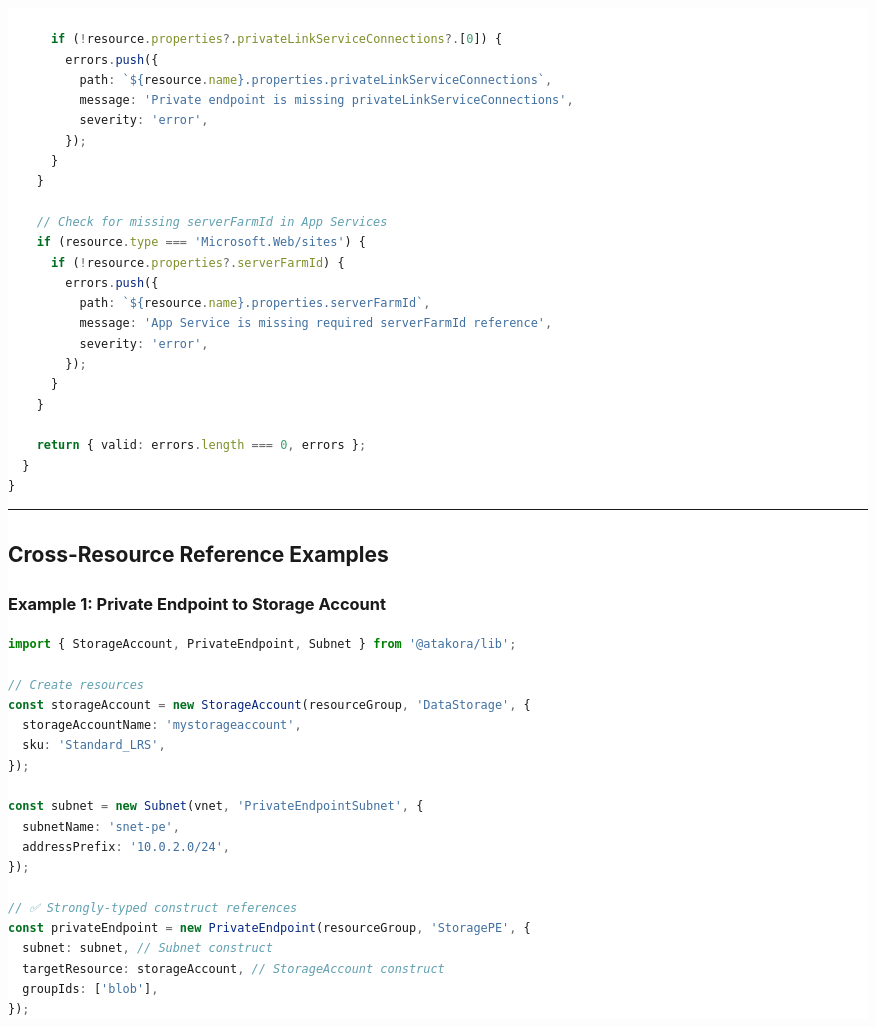 ```typescript

      if (!resource.properties?.privateLinkServiceConnections?.[0]) {
        errors.push({
          path: `${resource.name}.properties.privateLinkServiceConnections`,
          message: 'Private endpoint is missing privateLinkServiceConnections',
          severity: 'error',
        });
      }
    }

    // Check for missing serverFarmId in App Services
    if (resource.type === 'Microsoft.Web/sites') {
      if (!resource.properties?.serverFarmId) {
        errors.push({
          path: `${resource.name}.properties.serverFarmId`,
          message: 'App Service is missing required serverFarmId reference',
          severity: 'error',
        });
      }
    }

    return { valid: errors.length === 0, errors };
  }
}
```

---

## Cross-Resource Reference Examples

### Example 1: Private Endpoint to Storage Account

```typescript
import { StorageAccount, PrivateEndpoint, Subnet } from '@atakora/lib';

// Create resources
const storageAccount = new StorageAccount(resourceGroup, 'DataStorage', {
  storageAccountName: 'mystorageaccount',
  sku: 'Standard_LRS',
});

const subnet = new Subnet(vnet, 'PrivateEndpointSubnet', {
  subnetName: 'snet-pe',
  addressPrefix: '10.0.2.0/24',
});

// ✅ Strongly-typed construct references
const privateEndpoint = new PrivateEndpoint(resourceGroup, 'StoragePE', {
  subnet: subnet, // Subnet construct
  targetResource: storageAccount, // StorageAccount construct
  groupIds: ['blob'],
});
```
